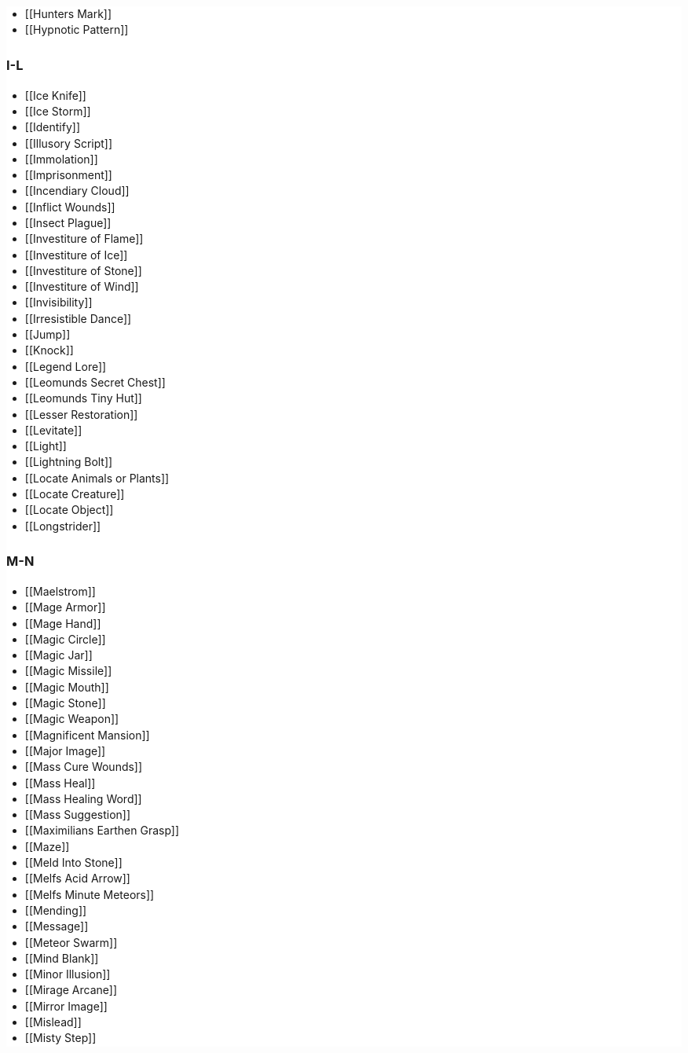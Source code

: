 - [[Hunters Mark]]
- [[Hypnotic Pattern]]

### I-L
- [[Ice Knife]]
- [[Ice Storm]]
- [[Identify]]
- [[Illusory Script]]
- [[Immolation]]
- [[Imprisonment]]
- [[Incendiary Cloud]]
- [[Inflict Wounds]]
- [[Insect Plague]]
- [[Investiture of Flame]]
- [[Investiture of Ice]]
- [[Investiture of Stone]]
- [[Investiture of Wind]]
- [[Invisibility]]
- [[Irresistible Dance]]
- [[Jump]]
- [[Knock]]
- [[Legend Lore]]
- [[Leomunds Secret Chest]]
- [[Leomunds Tiny Hut]]
- [[Lesser Restoration]]
- [[Levitate]]
- [[Light]]
- [[Lightning Bolt]]
- [[Locate Animals or Plants]]
- [[Locate Creature]]
- [[Locate Object]]
- [[Longstrider]]

### M-N
- [[Maelstrom]]
- [[Mage Armor]]
- [[Mage Hand]]
- [[Magic Circle]]
- [[Magic Jar]]
- [[Magic Missile]]
- [[Magic Mouth]]
- [[Magic Stone]]
- [[Magic Weapon]]
- [[Magnificent Mansion]]
- [[Major Image]]
- [[Mass Cure Wounds]]
- [[Mass Heal]]
- [[Mass Healing Word]]
- [[Mass Suggestion]]
- [[Maximilians Earthen Grasp]]
- [[Maze]]
- [[Meld Into Stone]]
- [[Melfs Acid Arrow]]
- [[Melfs Minute Meteors]]
- [[Mending]]
- [[Message]]
- [[Meteor Swarm]]
- [[Mind Blank]]
- [[Minor Illusion]]
- [[Mirage Arcane]]
- [[Mirror Image]]
- [[Mislead]]
- [[Misty Step]]